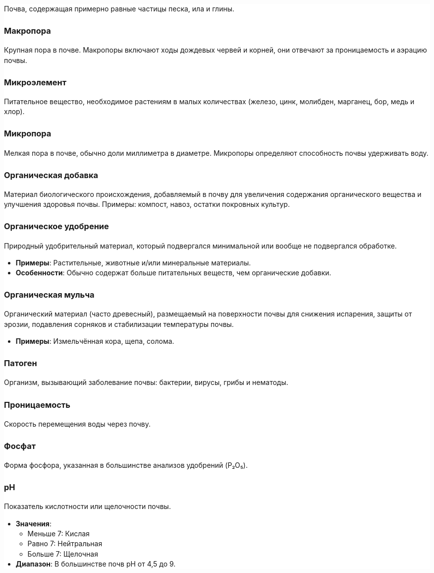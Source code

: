 Почва, содержащая примерно равные частицы песка, ила и глины.

### Макропора

Крупная пора в почве. Макропоры включают ходы дождевых червей и корней, они отвечают за проницаемость и аэрацию почвы.

### Микроэлемент

Питательное вещество, необходимое растениям в малых количествах (железо, цинк, молибден, марганец, бор, медь и хлор).

### Микропора

Мелкая пора в почве, обычно доли миллиметра в диаметре. Микропоры определяют способность почвы удерживать воду.

### Органическая добавка

Материал биологического происхождения, добавляемый в почву для увеличения содержания органического вещества и улучшения здоровья почвы. Примеры: компост, навоз, остатки покровных культур.

### Органическое удобрение

Природный удобрительный материал, который подвергался минимальной или вообще не подвергался обработке.

- **Примеры**: Растительные, животные и/или минеральные материалы.
- **Особенности**: Обычно содержат больше питательных веществ, чем органические добавки.

### Органическая мульча

Органический материал (часто древесный), размещаемый на поверхности почвы для снижения испарения, защиты от эрозии, подавления сорняков и стабилизации температуры почвы.

- **Примеры**: Измельчённая кора, щепа, солома.

### Патоген

Организм, вызывающий заболевание почвы: бактерии, вирусы, грибы и нематоды.

### Проницаемость

Скорость перемещения воды через почву.

### Фосфат

Форма фосфора, указанная в большинстве анализов удобрений (P₂O₅).

### pH

Показатель кислотности или щелочности почвы.

- **Значения**:
  - Меньше 7: Кислая
  - Равно 7: Нейтральная
  - Больше 7: Щелочная
- **Диапазон**: В большинстве почв pH от 4,5 до 9.
